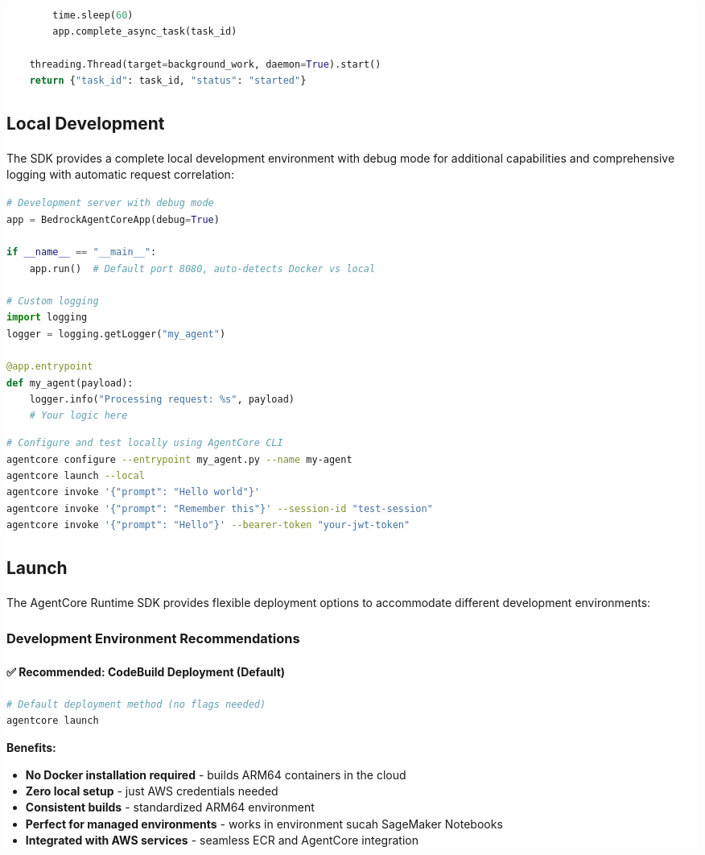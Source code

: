 ```python
        time.sleep(60)
        app.complete_async_task(task_id)

    threading.Thread(target=background_work, daemon=True).start()
    return {"task_id": task_id, "status": "started"}
```

## Local Development

The SDK provides a complete local development environment with debug mode for additional capabilities and comprehensive logging with automatic request correlation:

```python
# Development server with debug mode
app = BedrockAgentCoreApp(debug=True)

if __name__ == "__main__":
    app.run()  # Default port 8080, auto-detects Docker vs local

# Custom logging
import logging
logger = logging.getLogger("my_agent")

@app.entrypoint
def my_agent(payload):
    logger.info("Processing request: %s", payload)
    # Your logic here
```

```bash
# Configure and test locally using AgentCore CLI
agentcore configure --entrypoint my_agent.py --name my-agent
agentcore launch --local
agentcore invoke '{"prompt": "Hello world"}'
agentcore invoke '{"prompt": "Remember this"}' --session-id "test-session"
agentcore invoke '{"prompt": "Hello"}' --bearer-token "your-jwt-token"
```

## Launch

The AgentCore Runtime SDK provides flexible deployment options to accommodate different development environments:

### Development Environment Recommendations

#### ✅ Recommended: CodeBuild Deployment (Default)
```bash
# Default deployment method (no flags needed)
agentcore launch
```

**Benefits:**
- **No Docker installation required** - builds ARM64 containers in the cloud
- **Zero local setup** - just AWS credentials needed
- **Consistent builds** - standardized ARM64 environment
- **Perfect for managed environments** - works in environment sucah SageMaker Notebooks
- **Integrated with AWS services** - seamless ECR and AgentCore integration
